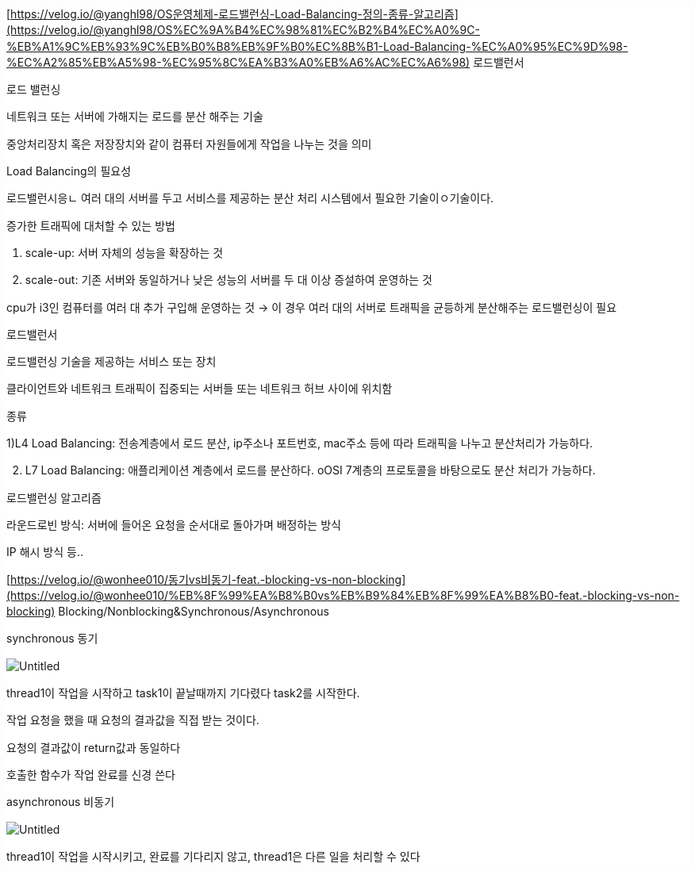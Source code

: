 [https://velog.io/@yanghl98/OS운영체제-로드밸런싱-Load-Balancing-정의-종류-알고리즘](https://velog.io/@yanghl98/OS%EC%9A%B4%EC%98%81%EC%B2%B4%EC%A0%9C-%EB%A1%9C%EB%93%9C%EB%B0%B8%EB%9F%B0%EC%8B%B1-Load-Balancing-%EC%A0%95%EC%9D%98-%EC%A2%85%EB%A5%98-%EC%95%8C%EA%B3%A0%EB%A6%AC%EC%A6%98)
로드밸런서

로드 밸런싱

네트워크 또는 서버에 가해지는 로드를 분산 해주는 기술

중앙처리장치 혹은 저장장치와 같이 컴퓨터 자원들에게 작업을 나누는 것을 의미

Load Balancing의 필요성

로드밸런시응ㄴ 여러 대의 서버를 두고 서비스를 제공하는 분산 처리 시스템에서 필요한 기술이ㅇ기술이다.  

증가한 트래픽에 대처할 수 있는 방법

1) scale-up: 서버 자체의 성능을 확장하는 것

2) scale-out: 기존 서버와 동일하거나 낮은 성능의 서버를 두 대 이상 증설하여 운영하는 것

cpu가 i3인 컴퓨터를 여러 대 추가 구입해 운영하는 것 → 이 경우 여러 대의 서버로 트래픽을 균등하게 분산해주는 로드밸런싱이 필요

로드밸런서

로드밸런싱 기술을 제공하는 서비스 또는 장치

클라이언트와 네트워크 트래픽이 집중되는 서버들 또는 네트워크 허브 사이에 위치함

종류

1)L4 Load Balancing: 전송계층에서 로드 분산, ip주소나 포트번호, mac주소 등에 따라 트래픽을 나누고 분산처리가 가능하다.

2) L7 Load Balancing: 애플리케이션 계층에서 로드를 분산하다. oOSI 7계층의 프로토콜을 바탕으로도 분산 처리가 가능하다.

로드밸런싱 알고리즘

라운드로빈 방식: 서버에 들어온 요청을 순서대로 돌아가며 배정하는 방식

IP 해시 방식 등..

[https://velog.io/@wonhee010/동기vs비동기-feat.-blocking-vs-non-blocking](https://velog.io/@wonhee010/%EB%8F%99%EA%B8%B0vs%EB%B9%84%EB%8F%99%EA%B8%B0-feat.-blocking-vs-non-blocking)
Blocking/Nonblocking&Synchronous/Asynchronous

synchronous 동기

![Untitled](https://s3-us-west-2.amazonaws.com/secure.notion-static.com/53dd5921-f373-4fcf-8afd-3e8a67601f01/Untitled.png)

thread1이 작업을 시작하고 task1이 끝날때까지 기다렸다 task2를 시작한다.

작업 요청을 했을 때 요청의 결과값을 직접 받는 것이다.

요청의 결과값이 return값과 동일하다

호출한 함수가 작업 완료를 신경 쓴다

asynchronous 비동기

![Untitled](https://s3-us-west-2.amazonaws.com/secure.notion-static.com/ae81c105-d8a1-4395-af60-39332d80e50b/Untitled.png)

thread1이 작업을 시작시키고, 완료를 기다리지 않고, thread1은 다른 일을 처리할 수 있다
